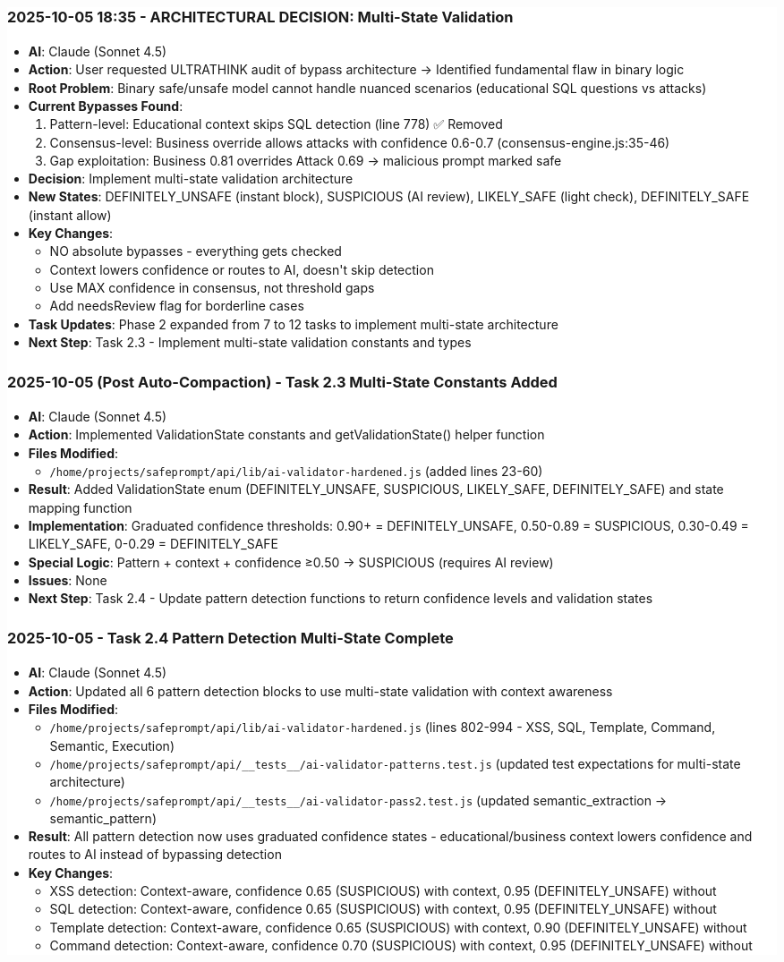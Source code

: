 ### 2025-10-05 18:35 - ARCHITECTURAL DECISION: Multi-State Validation
- **AI**: Claude (Sonnet 4.5)
- **Action**: User requested ULTRATHINK audit of bypass architecture → Identified fundamental flaw in binary logic
- **Root Problem**: Binary safe/unsafe model cannot handle nuanced scenarios (educational SQL questions vs attacks)
- **Current Bypasses Found**:
  1. Pattern-level: Educational context skips SQL detection (line 778) ✅ Removed
  2. Consensus-level: Business override allows attacks with confidence 0.6-0.7 (consensus-engine.js:35-46)
  3. Gap exploitation: Business 0.81 overrides Attack 0.69 → malicious prompt marked safe
- **Decision**: Implement multi-state validation architecture
- **New States**: DEFINITELY_UNSAFE (instant block), SUSPICIOUS (AI review), LIKELY_SAFE (light check), DEFINITELY_SAFE (instant allow)
- **Key Changes**:
  - NO absolute bypasses - everything gets checked
  - Context lowers confidence or routes to AI, doesn't skip detection
  - Use MAX confidence in consensus, not threshold gaps
  - Add needsReview flag for borderline cases
- **Task Updates**: Phase 2 expanded from 7 to 12 tasks to implement multi-state architecture
- **Next Step**: Task 2.3 - Implement multi-state validation constants and types

### 2025-10-05 (Post Auto-Compaction) - Task 2.3 Multi-State Constants Added
- **AI**: Claude (Sonnet 4.5)
- **Action**: Implemented ValidationState constants and getValidationState() helper function
- **Files Modified**:
  - `/home/projects/safeprompt/api/lib/ai-validator-hardened.js` (added lines 23-60)
- **Result**: Added ValidationState enum (DEFINITELY_UNSAFE, SUSPICIOUS, LIKELY_SAFE, DEFINITELY_SAFE) and state mapping function
- **Implementation**: Graduated confidence thresholds: 0.90+ = DEFINITELY_UNSAFE, 0.50-0.89 = SUSPICIOUS, 0.30-0.49 = LIKELY_SAFE, 0-0.29 = DEFINITELY_SAFE
- **Special Logic**: Pattern + context + confidence ≥0.50 → SUSPICIOUS (requires AI review)
- **Issues**: None
- **Next Step**: Task 2.4 - Update pattern detection functions to return confidence levels and validation states

### 2025-10-05 - Task 2.4 Pattern Detection Multi-State Complete
- **AI**: Claude (Sonnet 4.5)
- **Action**: Updated all 6 pattern detection blocks to use multi-state validation with context awareness
- **Files Modified**:
  - `/home/projects/safeprompt/api/lib/ai-validator-hardened.js` (lines 802-994 - XSS, SQL, Template, Command, Semantic, Execution)
  - `/home/projects/safeprompt/api/__tests__/ai-validator-patterns.test.js` (updated test expectations for multi-state architecture)
  - `/home/projects/safeprompt/api/__tests__/ai-validator-pass2.test.js` (updated semantic_extraction → semantic_pattern)
- **Result**: All pattern detection now uses graduated confidence states - educational/business context lowers confidence and routes to AI instead of bypassing detection
- **Key Changes**:
  - XSS detection: Context-aware, confidence 0.65 (SUSPICIOUS) with context, 0.95 (DEFINITELY_UNSAFE) without
  - SQL detection: Context-aware, confidence 0.65 (SUSPICIOUS) with context, 0.95 (DEFINITELY_UNSAFE) without
  - Template detection: Context-aware, confidence 0.65 (SUSPICIOUS) with context, 0.90 (DEFINITELY_UNSAFE) without
  - Command detection: Context-aware, confidence 0.70 (SUSPICIOUS) with context, 0.95 (DEFINITELY_UNSAFE) without